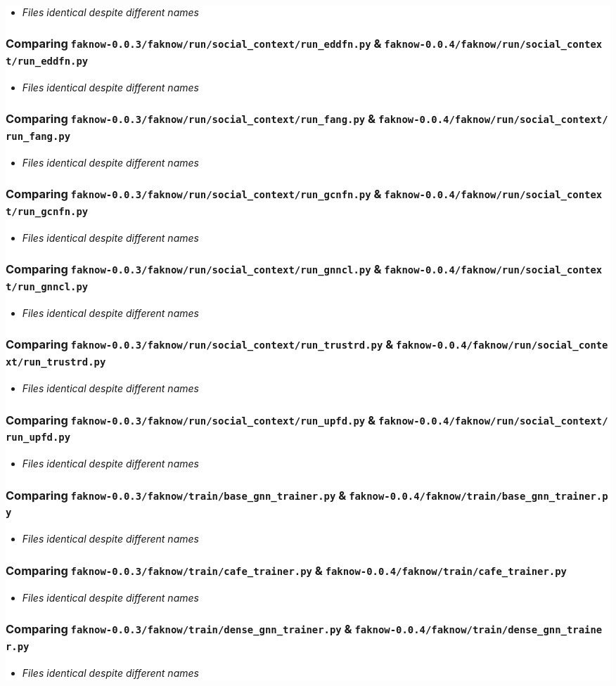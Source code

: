  * *Files identical despite different names*

### Comparing `faknow-0.0.3/faknow/run/social_context/run_eddfn.py` & `faknow-0.0.4/faknow/run/social_context/run_eddfn.py`

 * *Files identical despite different names*

### Comparing `faknow-0.0.3/faknow/run/social_context/run_fang.py` & `faknow-0.0.4/faknow/run/social_context/run_fang.py`

 * *Files identical despite different names*

### Comparing `faknow-0.0.3/faknow/run/social_context/run_gcnfn.py` & `faknow-0.0.4/faknow/run/social_context/run_gcnfn.py`

 * *Files identical despite different names*

### Comparing `faknow-0.0.3/faknow/run/social_context/run_gnncl.py` & `faknow-0.0.4/faknow/run/social_context/run_gnncl.py`

 * *Files identical despite different names*

### Comparing `faknow-0.0.3/faknow/run/social_context/run_trustrd.py` & `faknow-0.0.4/faknow/run/social_context/run_trustrd.py`

 * *Files identical despite different names*

### Comparing `faknow-0.0.3/faknow/run/social_context/run_upfd.py` & `faknow-0.0.4/faknow/run/social_context/run_upfd.py`

 * *Files identical despite different names*

### Comparing `faknow-0.0.3/faknow/train/base_gnn_trainer.py` & `faknow-0.0.4/faknow/train/base_gnn_trainer.py`

 * *Files identical despite different names*

### Comparing `faknow-0.0.3/faknow/train/cafe_trainer.py` & `faknow-0.0.4/faknow/train/cafe_trainer.py`

 * *Files identical despite different names*

### Comparing `faknow-0.0.3/faknow/train/dense_gnn_trainer.py` & `faknow-0.0.4/faknow/train/dense_gnn_trainer.py`

 * *Files identical despite different names*
